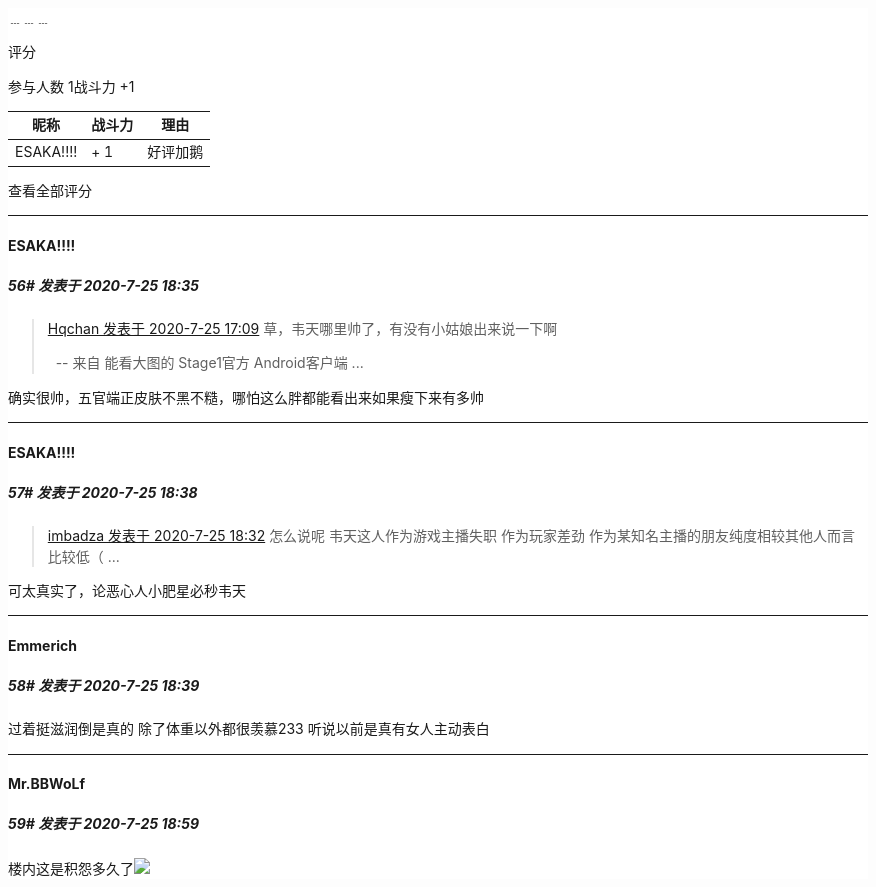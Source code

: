 
﹍﹍﹍

评分


 参与人数 1战斗力 +1

|昵称|战斗力|理由|
|----|---|---|
| ESAKA!!!!| + 1|好评加鹅|


查看全部评分


-----

####  ESAKA!!!!  
##### 56#       发表于 2020-7-25 18:35


<blockquote><a href="httphttps://bbs.saraba1st.com/2b/forum.php?mod=redirect&amp;goto=findpost&amp;pid=48212848&amp;ptid=1951256" target="_blank">Hqchan 发表于 2020-7-25 17:09</a>
草，韦天哪里帅了，有没有小姑娘出来说一下啊

  -- 来自 能看大图的 Stage1官方 Android客户端 ...</blockquote>
确实很帅，五官端正皮肤不黑不糙，哪怕这么胖都能看出来如果瘦下来有多帅


-----

####  ESAKA!!!!  
##### 57#       发表于 2020-7-25 18:38


<blockquote><a href="httphttps://bbs.saraba1st.com/2b/forum.php?mod=redirect&amp;goto=findpost&amp;pid=48213492&amp;ptid=1951256" target="_blank">imbadza 发表于 2020-7-25 18:32</a>
怎么说呢 韦天这人作为游戏主播失职 作为玩家差劲 作为某知名主播的朋友纯度相较其他人而言比较低（ ...</blockquote>
可太真实了，论恶心人小肥星必秒韦天


-----

####  Emmerich  
##### 58#       发表于 2020-7-25 18:39


过着挺滋润倒是真的 除了体重以外都很羡慕233 听说以前是真有女人主动表白


-----

####  Mr.BBWoLf  
##### 59#       发表于 2020-7-25 18:59


楼内这是积怨多久了<img src="https://static.saraba1st.com/image/smiley/face2017/068.png" referrerpolicy="no-referrer">
